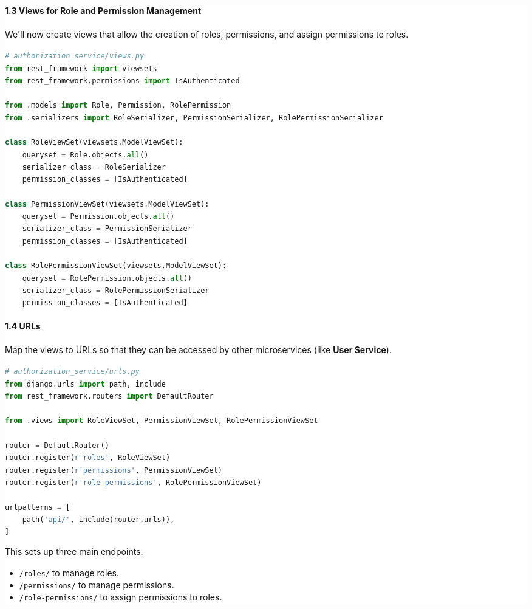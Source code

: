 ```python
```

#### 1.3 **Views for Role and Permission Management**

We'll now create views that allow the creation of roles, permissions, and assign permissions to roles.

```python
# authorization_service/views.py
from rest_framework import viewsets
from rest_framework.permissions import IsAuthenticated

from .models import Role, Permission, RolePermission
from .serializers import RoleSerializer, PermissionSerializer, RolePermissionSerializer

class RoleViewSet(viewsets.ModelViewSet):
    queryset = Role.objects.all()
    serializer_class = RoleSerializer
    permission_classes = [IsAuthenticated]

class PermissionViewSet(viewsets.ModelViewSet):
    queryset = Permission.objects.all()
    serializer_class = PermissionSerializer
    permission_classes = [IsAuthenticated]

class RolePermissionViewSet(viewsets.ModelViewSet):
    queryset = RolePermission.objects.all()
    serializer_class = RolePermissionSerializer
    permission_classes = [IsAuthenticated]
```

#### 1.4 **URLs**

Map the views to URLs so that they can be accessed by other microservices (like **User Service**).

```python
# authorization_service/urls.py
from django.urls import path, include
from rest_framework.routers import DefaultRouter

from .views import RoleViewSet, PermissionViewSet, RolePermissionViewSet

router = DefaultRouter()
router.register(r'roles', RoleViewSet)
router.register(r'permissions', PermissionViewSet)
router.register(r'role-permissions', RolePermissionViewSet)

urlpatterns = [
    path('api/', include(router.urls)),
]
```

This sets up three main endpoints:
- `/roles/` to manage roles.
- `/permissions/` to manage permissions.
- `/role-permissions/` to assign permissions to roles.
